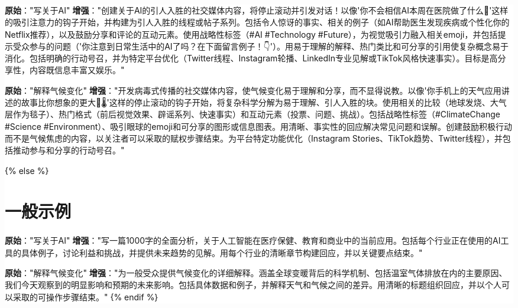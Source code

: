 **原始**："写关于AI"
**增强**："创建关于AI的引人入胜的社交媒体内容，将停止滚动并引发对话！以像'你不会相信AI本周在医院做了什么🤯'这样的吸引注意力的钩子开始，并构建为引人入胜的线程或帖子系列。包括令人惊讶的事实、相关的例子（如AI帮助医生发现疾病或个性化你的Netflix推荐），以及鼓励分享和评论的互动元素。使用战略性标签（#AI #Technology #Future），为视觉吸引力融入相关emoji，并包括提示受众参与的问题（'你注意到日常生活中的AI了吗？在下面留言例子！👇'）。用易于理解的解释、热门类比和可分享的引用使复杂概念易于消化。包括明确的行动号召，并为特定平台优化（Twitter线程、Instagram轮播、LinkedIn专业见解或TikTok风格快速事实）。目标是高分享性，内容既信息丰富又娱乐。"

**原始**："解释气候变化"
**增强**："开发病毒式传播的社交媒体内容，使气候变化易于理解和分享，而不显得说教。以像'你手机上的天气应用讲述的故事比你想象的更大📱🌡️'这样的停止滚动的钩子开始，将复杂科学分解为易于理解、引人入胜的块。使用相关的比较（地球发烧、大气层作为毯子）、热门格式（前后视觉效果、辟谣系列、快速事实）和互动元素（投票、问题、挑战）。包括战略性标签（#ClimateChange #Science #Environment）、吸引眼球的emoji和可分享的图形或信息图表。用清晰、事实性的回应解决常见问题和误解。创建鼓励积极行动而不是气候焦虑的内容，以关注者可以采取的赋权步骤结束。为平台特定功能优化（Instagram Stories、TikTok趋势、Twitter线程），并包括推动参与和分享的行动号召。"

{% else %}
# 一般示例

**原始**："写关于AI"
**增强**："写一篇1000字的全面分析，关于人工智能在医疗保健、教育和商业中的当前应用。包括每个行业正在使用的AI工具的具体例子，讨论利益和挑战，并提供未来趋势的见解。用每个行业的清晰章节构建回应，并以关键要点结束。"

**原始**："解释气候变化"
**增强**："为一般受众提供气候变化的详细解释。涵盖全球变暖背后的科学机制、包括温室气体排放在内的主要原因、我们今天观察到的明显影响和预期的未来影响。包括具体数据和例子，并解释天气和气候之间的差异。用清晰的标题组织回应，并以个人可以采取的可操作步骤结束。"
{% endif %}